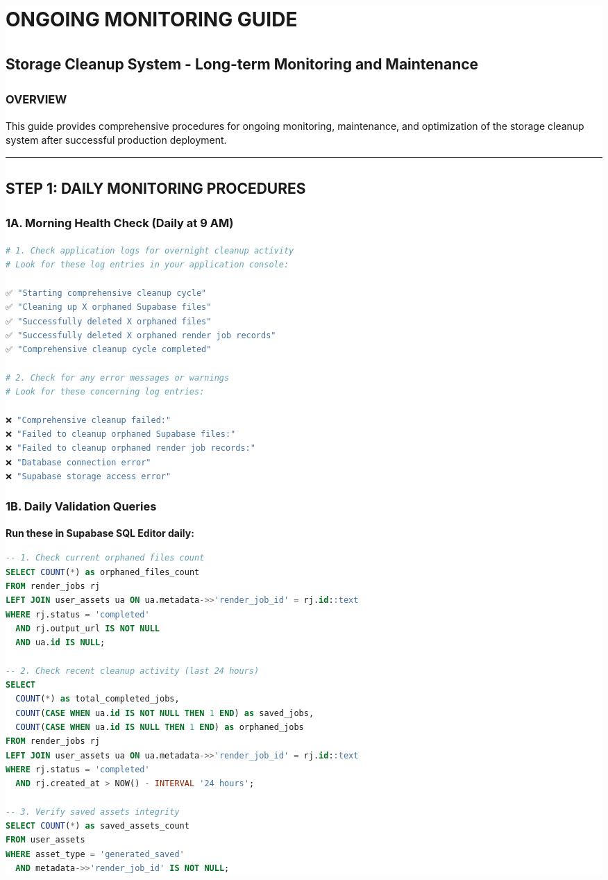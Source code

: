 # ONGOING MONITORING GUIDE
## Storage Cleanup System - Long-term Monitoring and Maintenance

### OVERVIEW
This guide provides comprehensive procedures for ongoing monitoring, maintenance, and optimization of the storage cleanup system after successful production deployment.

---

## STEP 1: DAILY MONITORING PROCEDURES

### 1A. Morning Health Check (Daily at 9 AM)
```bash
# 1. Check application logs for overnight cleanup activity
# Look for these log entries in your application console:

✅ "Starting comprehensive cleanup cycle"
✅ "Cleaning up X orphaned Supabase files"
✅ "Successfully deleted X orphaned files"
✅ "Successfully deleted X orphaned render job records"
✅ "Comprehensive cleanup cycle completed"

# 2. Check for any error messages or warnings
# Look for these concerning log entries:

❌ "Comprehensive cleanup failed:"
❌ "Failed to cleanup orphaned Supabase files:"
❌ "Failed to cleanup orphaned render job records:"
❌ "Database connection error"
❌ "Supabase storage access error"
```

### 1B. Daily Validation Queries
**Run these in Supabase SQL Editor daily:**

```sql
-- 1. Check current orphaned files count
SELECT COUNT(*) as orphaned_files_count
FROM render_jobs rj
LEFT JOIN user_assets ua ON ua.metadata->>'render_job_id' = rj.id::text
WHERE rj.status = 'completed' 
  AND rj.output_url IS NOT NULL 
  AND ua.id IS NULL;

-- 2. Check recent cleanup activity (last 24 hours)
SELECT 
  COUNT(*) as total_completed_jobs,
  COUNT(CASE WHEN ua.id IS NOT NULL THEN 1 END) as saved_jobs,
  COUNT(CASE WHEN ua.id IS NULL THEN 1 END) as orphaned_jobs
FROM render_jobs rj
LEFT JOIN user_assets ua ON ua.metadata->>'render_job_id' = rj.id::text
WHERE rj.status = 'completed' 
  AND rj.created_at > NOW() - INTERVAL '24 hours';

-- 3. Verify saved assets integrity
SELECT COUNT(*) as saved_assets_count
FROM user_assets 
WHERE asset_type = 'generated_saved'
  AND metadata->>'render_job_id' IS NOT NULL;
```